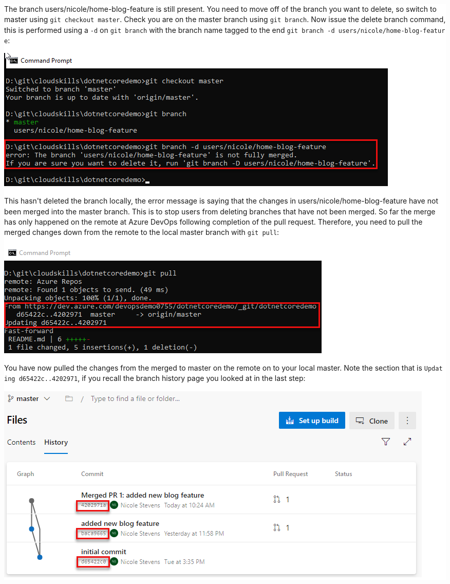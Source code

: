The branch users/nicole/home-blog-feature is still present. You need to move off of the branch you want to delete, so switch to master using `git checkout master`. Check you are on the master branch using `git branch`. Now issue the delete branch command, this is performed using a `-d` on `git branch` with the branch name tagged to the end `git branch -d users/nicole/home-blog-feature`:

![Switch and delete](images/step-4-5-azuredevops-delete-branch-git-branch-delete-merge-message.png)

This hasn't deleted the branch locally, the error message is saying that the changes in users/nicole/home-blog-feature have not been merged into the master branch. This is to stop users from deleting branches that have not been merged. So far the merge has only happened on the remote at Azure DevOps following completion of the pull request. Therefore, you need to pull the merged changes down from the remote to the local master branch with `git pull`:

![Pull master](images/step-4-6-azuredevops-delete-branch-git-pull.png)

You have now pulled the changes from the merged to master on the remote on to your local master. Note the section that is `Updating d65422c..4202971`, if you recall the branch history page you looked at in the last step:

![Branch history](images/step-4-7-azuredevops-branch-history.png)
